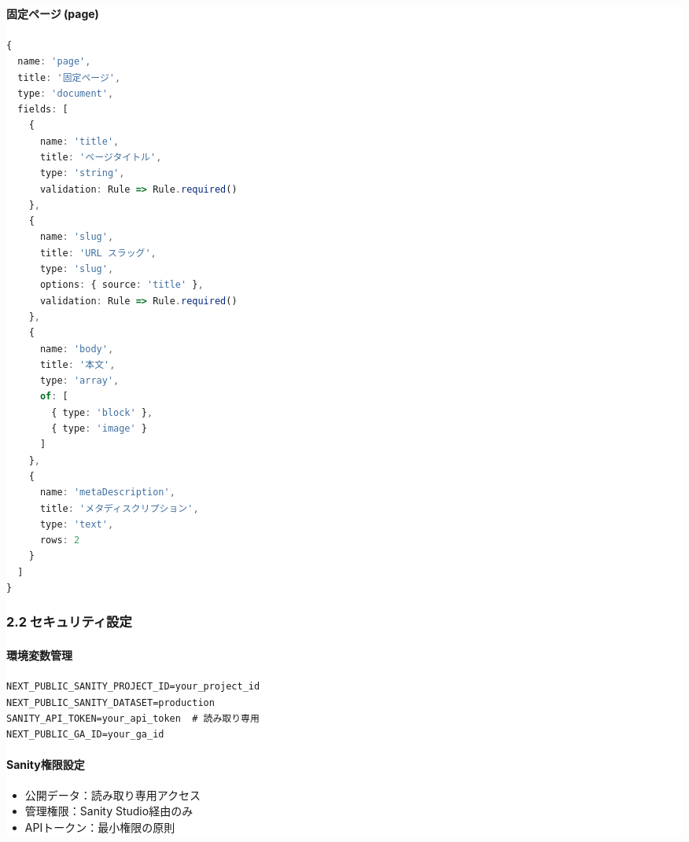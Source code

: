 #### 固定ページ (page)
```typescript
{
  name: 'page',
  title: '固定ページ',
  type: 'document',
  fields: [
    {
      name: 'title',
      title: 'ページタイトル',
      type: 'string',
      validation: Rule => Rule.required()
    },
    {
      name: 'slug',
      title: 'URL スラッグ',
      type: 'slug',
      options: { source: 'title' },
      validation: Rule => Rule.required()
    },
    {
      name: 'body',
      title: '本文',
      type: 'array',
      of: [
        { type: 'block' },
        { type: 'image' }
      ]
    },
    {
      name: 'metaDescription',
      title: 'メタディスクリプション',
      type: 'text',
      rows: 2
    }
  ]
}
```

### 2.2 セキュリティ設定

#### 環境変数管理
```
NEXT_PUBLIC_SANITY_PROJECT_ID=your_project_id
NEXT_PUBLIC_SANITY_DATASET=production
SANITY_API_TOKEN=your_api_token  # 読み取り専用
NEXT_PUBLIC_GA_ID=your_ga_id
```

#### Sanity権限設定
- 公開データ：読み取り専用アクセス
- 管理権限：Sanity Studio経由のみ
- APIトークン：最小権限の原則

